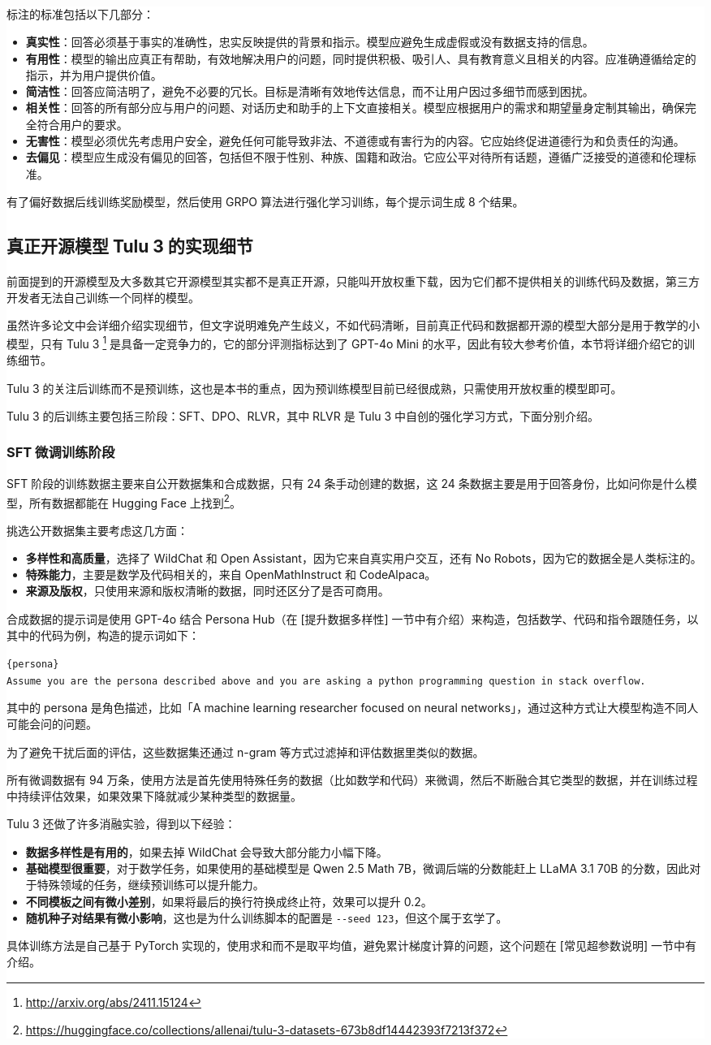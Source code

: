 标注的标准包括以下几部分：

- **真实性**：回答必须基于事实的准确性，忠实反映提供的背景和指示。模型应避免生成虚假或没有数据支持的信息。
- **有用性**：模型的输出应真正有帮助，有效地解决用户的问题，同时提供积极、吸引人、具有教育意义且相关的内容。应准确遵循给定的指示，并为用户提供价值。
- **简洁性**：回答应简洁明了，避免不必要的冗长。目标是清晰有效地传达信息，而不让用户因过多细节而感到困扰。
- **相关性**：回答的所有部分应与用户的问题、对话历史和助手的上下文直接相关。模型应根据用户的需求和期望量身定制其输出，确保完全符合用户的要求。
- **无害性**：模型必须优先考虑用户安全，避免任何可能导致非法、不道德或有害行为的内容。它应始终促进道德行为和负责任的沟通。
- **去偏见**：模型应生成没有偏见的回答，包括但不限于性别、种族、国籍和政治。它应公平对待所有话题，遵循广泛接受的道德和伦理标准。

有了偏好数据后线训练奖励模型，然后使用 GRPO 算法进行强化学习训练，每个提示词生成 8 个结果。

## 真正开源模型 Tulu 3 的实现细节

前面提到的开源模型及大多数其它开源模型其实都不是真正开源，只能叫开放权重下载，因为它们都不提供相关的训练代码及数据，第三方开发者无法自己训练一个同样的模型。

虽然许多论文中会详细介绍实现细节，但文字说明难免产生歧义，不如代码清晰，目前真正代码和数据都开源的模型大部分是用于教学的小模型，只有 Tulu 3 [^lambertTulu3Pushing2024] 是具备一定竞争力的，它的部分评测指标达到了 GPT-4o Mini 的水平，因此有较大参考价值，本节将详细介绍它的训练细节。

[^lambertTulu3Pushing2024]: <http://arxiv.org/abs/2411.15124>

Tulu 3 的关注后训练而不是预训练，这也是本书的重点，因为预训练模型目前已经很成熟，只需使用开放权重的模型即可。

Tulu 3 的后训练主要包括三阶段：SFT、DPO、RLVR，其中 RLVR 是 Tulu 3 中自创的强化学习方式，下面分别介绍。

### SFT 微调训练阶段

SFT 阶段的训练数据主要来自公开数据集和合成数据，只有 24 条手动创建的数据，这 24 条数据主要是用于回答身份，比如问你是什么模型，所有数据都能在 Hugging Face 上找到[^tulu3_data]。

[^tulu3_data]: <https://huggingface.co/collections/allenai/tulu-3-datasets-673b8df14442393f7213f372>

挑选公开数据集主要考虑这几方面：

- **多样性和高质量**，选择了 WildChat 和 Open Assistant，因为它来自真实用户交互，还有 No Robots，因为它的数据全是人类标注的。
- **特殊能力**，主要是数学及代码相关的，来自 OpenMathInstruct 和 CodeAlpaca。
- **来源及版权**，只使用来源和版权清晰的数据，同时还区分了是否可商用。

合成数据的提示词是使用 GPT-4o 结合 Persona Hub（在 [提升数据多样性] 一节中有介绍）来构造，包括数学、代码和指令跟随任务，以其中的代码为例，构造的提示词如下：

```txt
{persona}
Assume you are the persona described above and you are asking a python programming question in stack overflow.
```

其中的 persona 是角色描述，比如「A machine learning researcher focused on neural networks」，通过这种方式让大模型构造不同人可能会问的问题。

为了避免干扰后面的评估，这些数据集还通过 n-gram 等方式过滤掉和评估数据里类似的数据。

所有微调数据有 94 万条，使用方法是首先使用特殊任务的数据（比如数学和代码）来微调，然后不断融合其它类型的数据，并在训练过程中持续评估效果，如果效果下降就减少某种类型的数据量。

Tulu 3 还做了许多消融实验，得到以下经验：

- **数据多样性是有用的**，如果去掉 WildChat 会导致大部分能力小幅下降。
- **基础模型很重要**，对于数学任务，如果使用的基础模型是 Qwen 2.5 Math 7B，微调后端的分数能赶上 LLaMA 3.1 70B 的分数，因此对于特殊领域的任务，继续预训练可以提升能力。
- **不同模板之间有微小差别**，如果将最后的换行符换成终止符，效果可以提升 0.2。
- **随机种子对结果有微小影响**，这也是为什么训练脚本的配置是 `--seed 123`，但这个属于玄学了。

具体训练方法是自己基于 PyTorch 实现的，使用求和而不是取平均值，避免累计梯度计算的问题，这个问题在 [常见超参数说明] 一节中有介绍。


[^CQIA]: <https://modelscope.cn/datasets/m-a-p/COIG-CQIA>
[^gunterAppleIntelligenceFoundation2024]: <http://arxiv.org/abs/2407.21075>
[^kohlschutterBoilerplateDetectionUsing2010]: <https://dl.acm.org/doi/10.1145/1718487.1718542>
[^kongLargeLanguageModelguided2024]: <http://arxiv.org/abs/2406.04638>
[^liDataCompLMSearchNext2024]: <http://arxiv.org/abs/2406.11794>
[^luOnlineMergingOptimizers2024]: <http://arxiv.org/abs/2405.17931>
[^liCodeSBuildingOpensource2024]: <http://arxiv.org/abs/2402.16347>
[^liRESDSQLDecouplingSchema2023]: <http://arxiv.org/abs/2302.05965>
[^sunSQLPaLMImprovedLarge2023]: <http://arxiv.org/abs/2306.00739>
[^yuSpiderLargeScaleHumanLabeled2019]: <http://arxiv.org/abs/1809.08887>
[^minPilotStudyChinese2019]: <http://arxiv.org/abs/1909.13293>
[^floratouNL2SQLSolvedProblem2024]: <https://www.cidrdb.org/cidr2024/papers/p74-floratou.pdf>